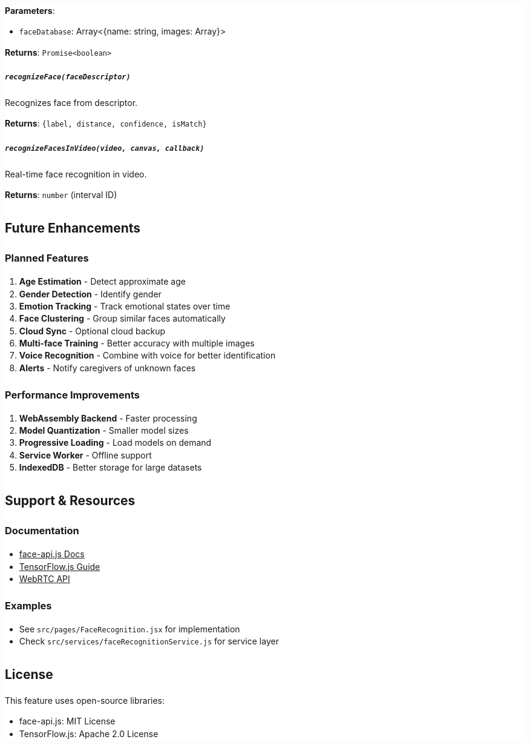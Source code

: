 **Parameters**:
- `faceDatabase`: Array<{name: string, images: Array}>

**Returns**: `Promise<boolean>`

##### `recognizeFace(faceDescriptor)`
Recognizes face from descriptor.

**Returns**: `{label, distance, confidence, isMatch}`

##### `recognizeFacesInVideo(video, canvas, callback)`
Real-time face recognition in video.

**Returns**: `number` (interval ID)

## Future Enhancements

### Planned Features

1. **Age Estimation** - Detect approximate age
2. **Gender Detection** - Identify gender
3. **Emotion Tracking** - Track emotional states over time
4. **Face Clustering** - Group similar faces automatically
5. **Cloud Sync** - Optional cloud backup
6. **Multi-face Training** - Better accuracy with multiple images
7. **Voice Recognition** - Combine with voice for better identification
8. **Alerts** - Notify caregivers of unknown faces

### Performance Improvements

1. **WebAssembly Backend** - Faster processing
2. **Model Quantization** - Smaller model sizes
3. **Progressive Loading** - Load models on demand
4. **Service Worker** - Offline support
5. **IndexedDB** - Better storage for large datasets

## Support & Resources

### Documentation

- [face-api.js Docs](https://github.com/justadudewhohacks/face-api.js)
- [TensorFlow.js Guide](https://www.tensorflow.org/js)
- [WebRTC API](https://developer.mozilla.org/en-US/docs/Web/API/WebRTC_API)

### Examples

- See `src/pages/FaceRecognition.jsx` for implementation
- Check `src/services/faceRecognitionService.js` for service layer

## License

This feature uses open-source libraries:
- face-api.js: MIT License
- TensorFlow.js: Apache 2.0 License
